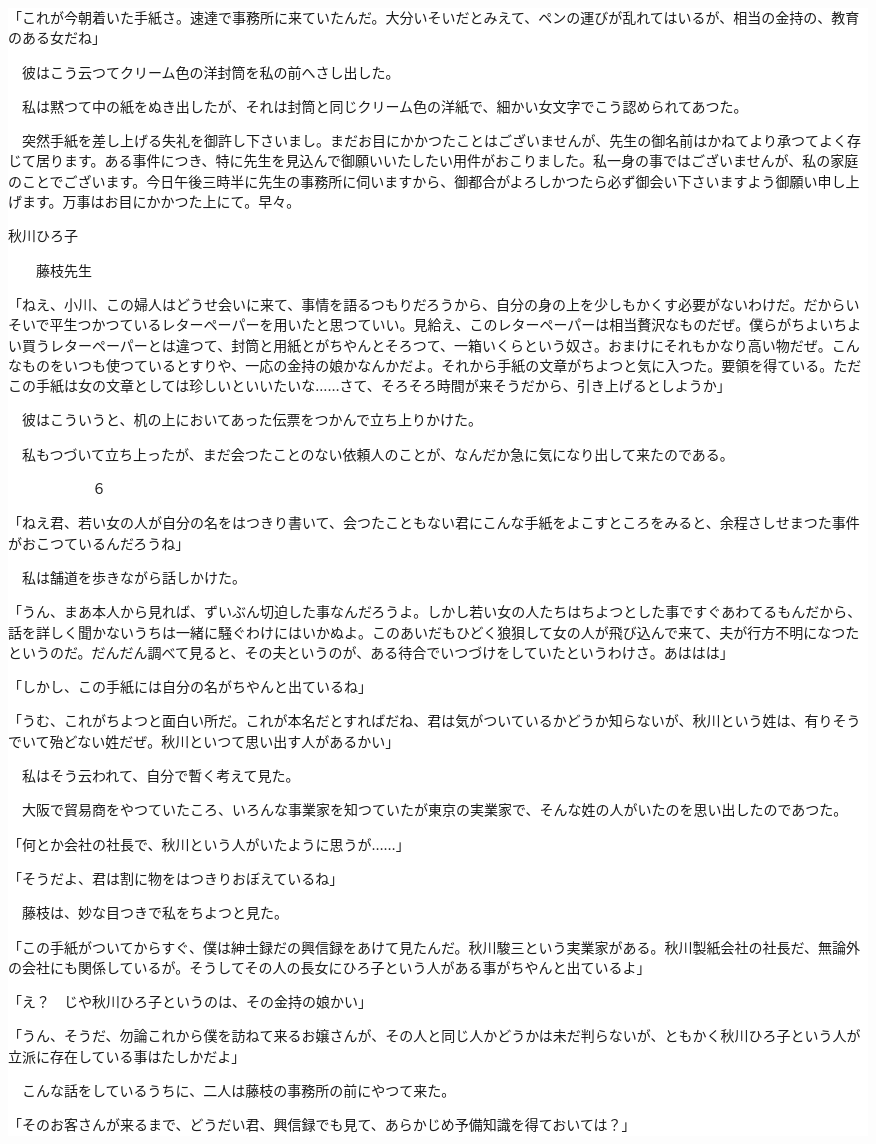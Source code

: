 「これが今朝着いた手紙さ。速達で事務所に来ていたんだ。大分いそいだとみえて、ペンの運びが乱れてはいるが、相当の金持の、教育のある女だね」

　彼はこう云つてクリーム色の洋封筒を私の前へさし出した。

　私は黙つて中の紙をぬき出したが、それは封筒と同じクリーム色の洋紙で、細かい女文字でこう認められてあつた。




　突然手紙を差し上げる失礼を御許し下さいまし。まだお目にかかつたことはございませんが、先生の御名前はかねてより承つてよく存じて居ります。ある事件につき、特に先生を見込んで御願いいたしたい用件がおこりました。私一身の事ではございませんが、私の家庭のことでございます。今日午後三時半に先生の事務所に伺いますから、御都合がよろしかつたら必ず御会い下さいますよう御願い申し上げます。万事はお目にかかつた上にて。早々。



秋川ひろ子

　　藤枝先生





「ねえ、小川、この婦人はどうせ会いに来て、事情を語るつもりだろうから、自分の身の上を少しもかくす必要がないわけだ。だからいそいで平生つかつているレターペーパーを用いたと思つていい。見給え、このレターペーパーは相当贅沢なものだぜ。僕らがちよいちよい買うレターペーパーとは違つて、封筒と用紙とがちやんとそろつて、一箱いくらという奴さ。おまけにそれもかなり高い物だぜ。こんなものをいつも使つているとすりや、一応の金持の娘かなんかだよ。それから手紙の文章がちよつと気に入つた。要領を得ている。ただこの手紙は女の文章としては珍しいといいたいな……さて、そろそろ時間が来そうだから、引き上げるとしようか」

　彼はこういうと、机の上においてあった伝票をつかんで立ち上りかけた。

　私もつづいて立ち上ったが、まだ会つたことのない依頼人のことが、なんだか急に気になり出して来たのである。



　　　　　　６



「ねえ君、若い女の人が自分の名をはつきり書いて、会つたこともない君にこんな手紙をよこすところをみると、余程さしせまつた事件がおこつているんだろうね」

　私は舗道を歩きながら話しかけた。

「うん、まあ本人から見れば、ずいぶん切迫した事なんだろうよ。しかし若い女の人たちはちよつとした事ですぐあわてるもんだから、話を詳しく聞かないうちは一緒に騒ぐわけにはいかぬよ。このあいだもひどく狼狽して女の人が飛び込んで来て、夫が行方不明になつたというのだ。だんだん調べて見ると、その夫というのが、ある待合でいつづけをしていたというわけさ。あははは」

「しかし、この手紙には自分の名がちやんと出ているね」

「うむ、これがちよつと面白い所だ。これが本名だとすればだね、君は気がついているかどうか知らないが、秋川という姓は、有りそうでいて殆どない姓だぜ。秋川といつて思い出す人があるかい」

　私はそう云われて、自分で暫く考えて見た。

　大阪で貿易商をやつていたころ、いろんな事業家を知つていたが東京の実業家で、そんな姓の人がいたのを思い出したのであつた。

「何とか会社の社長で、秋川という人がいたように思うが……」

「そうだよ、君は割に物をはつきりおぼえているね」

　藤枝は、妙な目つきで私をちよつと見た。

「この手紙がついてからすぐ、僕は紳士録だの興信録をあけて見たんだ。秋川駿三という実業家がある。秋川製紙会社の社長だ、無論外の会社にも関係しているが。そうしてその人の長女にひろ子という人がある事がちやんと出ているよ」

「え？　じや秋川ひろ子というのは、その金持の娘かい」

「うん、そうだ、勿論これから僕を訪ねて来るお嬢さんが、その人と同じ人かどうかは未だ判らないが、ともかく秋川ひろ子という人が立派に存在している事はたしかだよ」

　こんな話をしているうちに、二人は藤枝の事務所の前にやつて来た。

「そのお客さんが来るまで、どうだい君、興信録でも見て、あらかじめ予備知識を得ておいては？」
